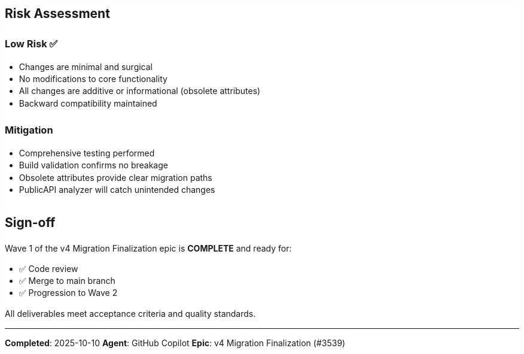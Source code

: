 ## Risk Assessment

### Low Risk ✅
- Changes are minimal and surgical
- No modifications to core functionality
- All changes are additive or informational (obsolete attributes)
- Backward compatibility maintained

### Mitigation
- Comprehensive testing performed
- Build validation confirms no breakage
- Obsolete attributes provide clear migration paths
- PublicAPI analyzer will catch unintended changes

## Sign-off

Wave 1 of the v4 Migration Finalization epic is **COMPLETE** and ready for:
- ✅ Code review
- ✅ Merge to main branch
- ✅ Progression to Wave 2

All deliverables meet acceptance criteria and quality standards.

---
**Completed**: 2025-10-10
**Agent**: GitHub Copilot
**Epic**: v4 Migration Finalization (#3539)
